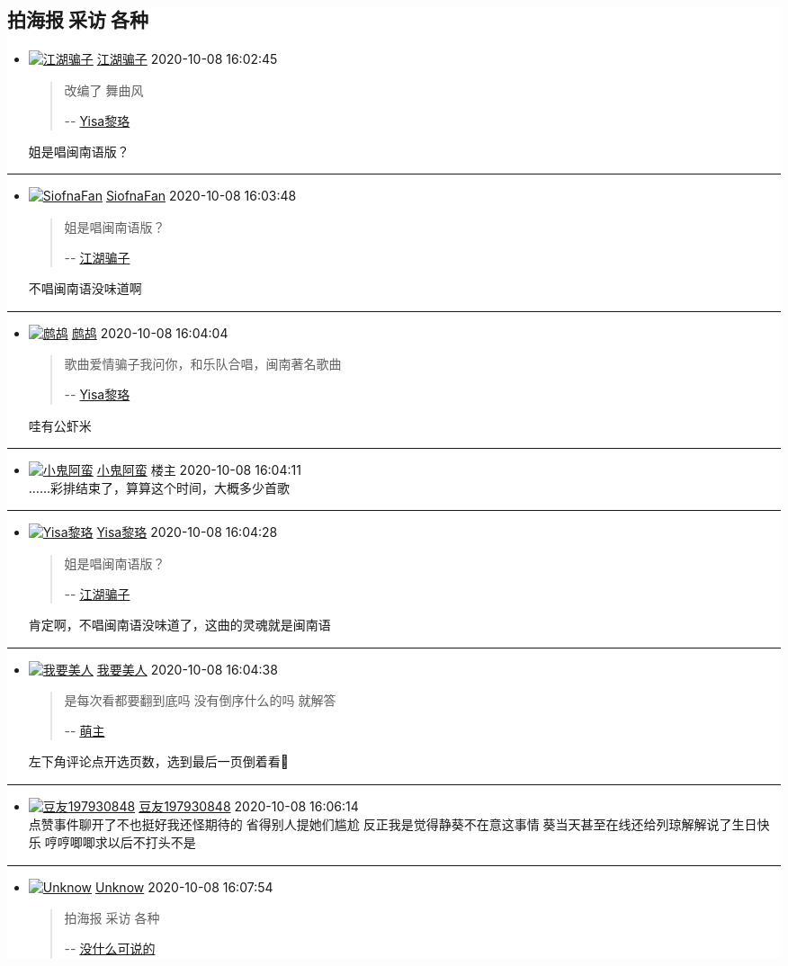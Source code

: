   拍海报 采访 各种  
---
* [![江湖骗子](../../image/icon/u178799818-5.jpg)](https://www.douban.com/people/178799818/)    [江湖骗子](https://www.douban.com/people/178799818/)    2020-10-08 16:02:45  
  >改编了 舞曲风  
  >
  >-- [Yisa黎珞](https://www.douban.com/people/217273308/)  
  
  姐是唱闽南语版？  
---
* [![SiofnaFan](../../image/icon/u180076918-2.jpg)](https://www.douban.com/people/180076918/)    [SiofnaFan](https://www.douban.com/people/180076918/)    2020-10-08 16:03:48  
  >姐是唱闽南语版？  
  >
  >-- [江湖骗子](https://www.douban.com/people/178799818/)  
  
  不唱闽南语没味道啊  
---
* [![鹧鸪](../../image/icon/u2968358-29.jpg)](https://www.douban.com/people/2968358/)    [鹧鸪](https://www.douban.com/people/2968358/)    2020-10-08 16:04:04  
  >歌曲爱情骗子我问你，和乐队合唱，闽南著名歌曲  
  >
  >-- [Yisa黎珞](https://www.douban.com/people/217273308/)  
  
  哇有公虾米  
---
* [![小鬼阿蛮](../../image/icon/u219137387-2.jpg)](https://www.douban.com/people/219137387/)    [小鬼阿蛮](https://www.douban.com/people/219137387/)    楼主    2020-10-08 16:04:11  
  ……彩排结束了，算算这个时间，大概多少首歌  
---
* [![Yisa黎珞](../../image/icon/u217273308-1.jpg)](https://www.douban.com/people/217273308/)    [Yisa黎珞](https://www.douban.com/people/217273308/)    2020-10-08 16:04:28  
  >姐是唱闽南语版？  
  >
  >-- [江湖骗子](https://www.douban.com/people/178799818/)  
  
  肯定啊，不唱闽南语没味道了，这曲的灵魂就是闽南语  
---
* [![我要美人](../../image/icon/u171217307-1.jpg)](https://www.douban.com/people/171217307/)    [我要美人](https://www.douban.com/people/171217307/)    2020-10-08 16:04:38  
  >是每次看都要翻到底吗 没有倒序什么的吗 就解答  
  >
  >-- [萌主](https://www.douban.com/people/217820198/)  
  
  左下角评论点开选页数，选到最后一页倒着看👀  
---
* [![豆友197930848](../../image/icon/u197930848-1.jpg)](https://www.douban.com/people/197930848/)    [豆友197930848](https://www.douban.com/people/197930848/)    2020-10-08 16:06:14  
  点赞事件聊开了不也挺好我还怪期待的  省得别人提她们尴尬  反正我是觉得静葵不在意这事情  葵当天甚至在线还给列琼解解说了生日快乐 哼哼唧唧求以后不打头不是  
---
* [![Unknow](../../image/icon/u219306324-4.jpg)](https://www.douban.com/people/219306324/)    [Unknow](https://www.douban.com/people/219306324/)    2020-10-08 16:07:54  
  >拍海报 采访 各种  
  >
  >-- [没什么可说的](https://www.douban.com/people/108924101/)  
  
